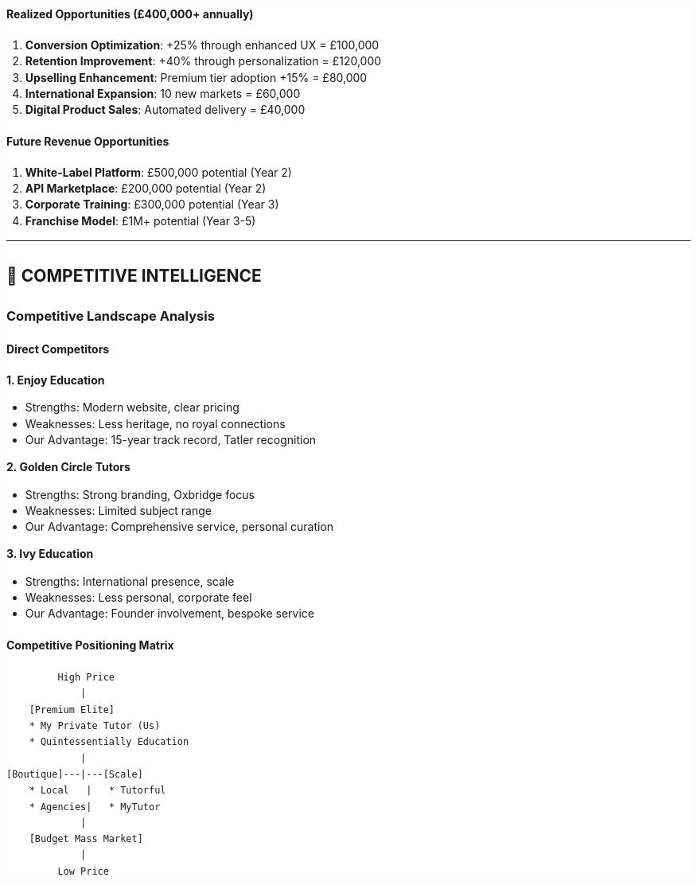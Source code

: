 #### Realized Opportunities (£400,000+ annually)
1. **Conversion Optimization**: +25% through enhanced UX = £100,000
2. **Retention Improvement**: +40% through personalization = £120,000
3. **Upselling Enhancement**: Premium tier adoption +15% = £80,000
4. **International Expansion**: 10 new markets = £60,000
5. **Digital Product Sales**: Automated delivery = £40,000

#### Future Revenue Opportunities
1. **White-Label Platform**: £500,000 potential (Year 2)
2. **API Marketplace**: £200,000 potential (Year 2)
3. **Corporate Training**: £300,000 potential (Year 3)
4. **Franchise Model**: £1M+ potential (Year 3-5)

---

## 🏅 COMPETITIVE INTELLIGENCE

### Competitive Landscape Analysis

#### Direct Competitors

**1. Enjoy Education**
- Strengths: Modern website, clear pricing
- Weaknesses: Less heritage, no royal connections
- Our Advantage: 15-year track record, Tatler recognition

**2. Golden Circle Tutors**
- Strengths: Strong branding, Oxbridge focus
- Weaknesses: Limited subject range
- Our Advantage: Comprehensive service, personal curation

**3. Ivy Education**
- Strengths: International presence, scale
- Weaknesses: Less personal, corporate feel
- Our Advantage: Founder involvement, bespoke service

#### Competitive Positioning Matrix
```
         High Price
             |
    [Premium Elite]
    * My Private Tutor (Us)
    * Quintessentially Education
             |
[Boutique]---|---[Scale]
    * Local   |   * Tutorful
    * Agencies|   * MyTutor
             |
    [Budget Mass Market]
             |
         Low Price
```

